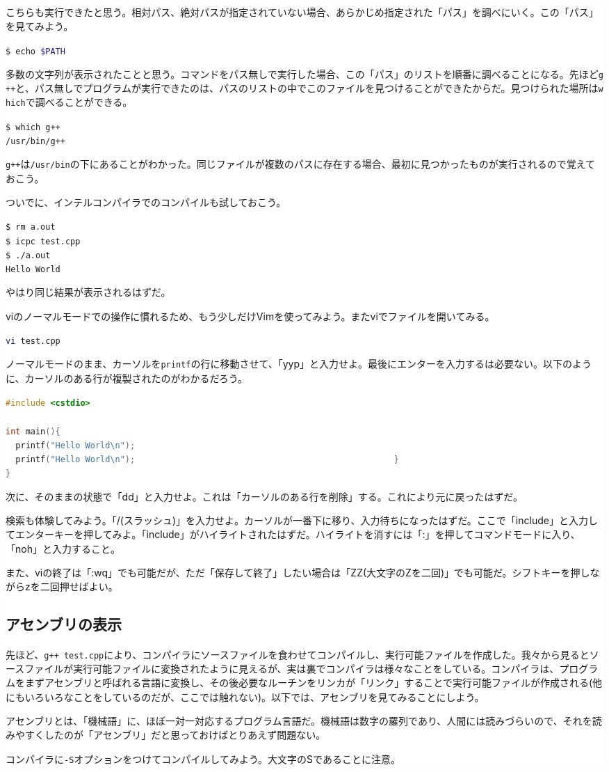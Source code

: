 こちらも実行できたと思う。相対パス、絶対パスが指定されていない場合、あらかじめ指定された「パス」を調べにいく。この「パス」を見てみよう。

```sh
$ echo $PATH
```

多数の文字列が表示されたことと思う。コマンドをパス無しで実行した場合、この「パス」のリストを順番に調べることになる。先ほど`g++`と、パス無しでプログラムが実行できたのは、パスのリストの中でこのファイルを見つけることができたからだ。見つけられた場所は`which`で調べることができる。

```sh
$ which g++
/usr/bin/g++
```

`g++`は`/usr/bin`の下にあることがわかった。同じファイルが複数のパスに存在する場合、最初に見つかったものが実行されるので覚えておこう。

ついでに、インテルコンパイラでのコンパイルも試しておこう。

```sh
$ rm a.out
$ icpc test.cpp
$ ./a.out
Hello World
```

やはり同じ結果が表示されるはずだ。

viのノーマルモードでの操作に慣れるため、もう少しだけVimを使ってみよう。またviでファイルを開いてみる。

```sh
vi test.cpp
```

ノーマルモードのまま、カーソルを`printf`の行に移動させて、「yyp」と入力せよ。最後にエンターを入力するは必要ない。以下のように、カーソルのある行が複製されたのがわかるだろう。

```cpp
#include <cstdio>

int main(){
  printf("Hello World\n");
  printf("Hello World\n");                                                    }
}
```

次に、そのままの状態で「dd」と入力せよ。これは「カーソルのある行を削除」する。これにより元に戻ったはずだ。

検索も体験してみよう。「/(スラッシュ)」を入力せよ。カーソルが一番下に移り、入力待ちになったはずだ。ここで「include」と入力してエンターキーを押してみよ。「include」がハイライトされたはずだ。ハイライトを消すには「:」を押してコマンドモードに入り、「noh」と入力すること。

また、viの終了は「:wq」でも可能だが、ただ「保存して終了」したい場合は「ZZ(大文字のZを二回)」でも可能だ。シフトキーを押しながらzを二回押せばよい。

## アセンブリの表示

先ほど、`g++ test.cpp`により、コンパイラにソースファイルを食わせてコンパイルし、実行可能ファイルを作成した。我々から見るとソースファイルが実行可能ファイルに変換されたように見えるが、実は裏でコンパイラは様々なことをしている。コンパイラは、プログラムをまずアセンブリと呼ばれる言語に変換し、その後必要なルーチンをリンカが「リンク」することで実行可能ファイルが作成される(他にもいろいろなことをしているのだが、ここでは触れない)。以下では、アセンブリを見てみることにしよう。

アセンブリとは、「機械語」に、ほぼ一対一対応するプログラム言語だ。機械語は数字の羅列であり、人間には読みづらいので、それを読みやすくしたのが「アセンブリ」だと思っておけばとりあえず問題ない。

コンパイラに`-S`オプションをつけてコンパイルしてみよう。大文字のSであることに注意。
